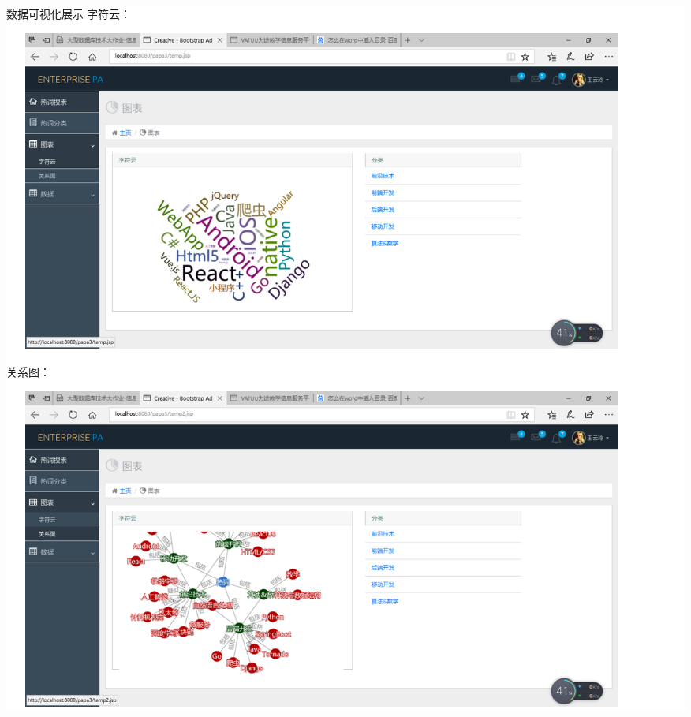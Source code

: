 数据可视化展示
字符云：

<img src="https://github.com/wangyunling32/HotWordsDisplayPlatform/blob/master/img-folder/wordcount.png" width="800" height="400"/>

关系图：

<img src="https://github.com/wangyunling32/HotWordsDisplayPlatform/blob/master/img-folder/connection.png" width="800" height="400"/>
